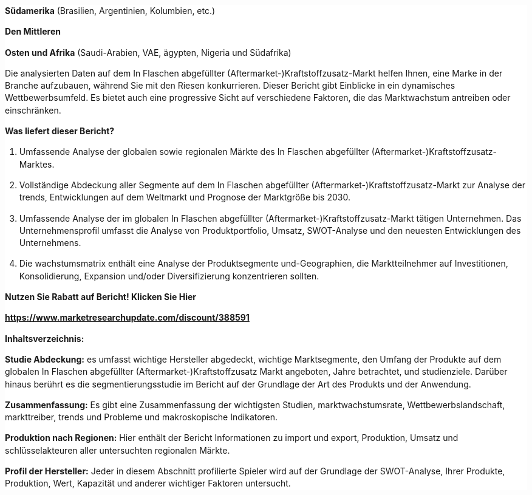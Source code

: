 

<strong>Südamerika</strong> (Brasilien, Argentinien, Kolumbien, etc.)



<strong>Den Mittleren</strong> 

<strong>Osten und Afrika</strong> (Saudi-Arabien, VAE, ägypten, Nigeria und Südafrika)

Die analysierten Daten auf dem In Flaschen abgefüllter (Aftermarket-)Kraftstoffzusatz-Markt helfen Ihnen, eine Marke in der Branche aufzubauen, während Sie mit den Riesen konkurrieren. Dieser Bericht gibt Einblicke in ein dynamisches Wettbewerbsumfeld. Es bietet auch eine progressive Sicht auf verschiedene Faktoren, die das Marktwachstum antreiben oder einschränken.



<strong>Was liefert dieser Bericht?</strong>

1. Umfassende Analyse der globalen sowie regionalen Märkte des In Flaschen abgefüllter (Aftermarket-)Kraftstoffzusatz-Marktes.

2. Vollständige Abdeckung aller Segmente auf dem In Flaschen abgefüllter (Aftermarket-)Kraftstoffzusatz-Markt zur Analyse der trends, Entwicklungen auf dem Weltmarkt und Prognose der Marktgröße bis 2030.

3. Umfassende Analyse der im globalen In Flaschen abgefüllter (Aftermarket-)Kraftstoffzusatz-Markt tätigen Unternehmen. Das Unternehmensprofil umfasst die Analyse von Produktportfolio, Umsatz, SWOT-Analyse und den neuesten Entwicklungen des Unternehmens.

4. Die wachstumsmatrix enthält eine Analyse der Produktsegmente und-Geographien, die Marktteilnehmer auf Investitionen, Konsolidierung, Expansion und/oder Diversifizierung konzentrieren sollten.



<strong>Nutzen Sie Rabatt auf Bericht! Klicken Sie Hier
</strong>

<strong><a href=https://www.marketresearchupdate.com/discount/388591>https://www.marketresearchupdate.com/discount/388591</b></u></font></strong></a>



<strong>Inhaltsverzeichnis:</strong>



<strong>Studie Abdeckung:</strong> es umfasst wichtige Hersteller abgedeckt, wichtige Marktsegmente, den Umfang der Produkte auf dem globalen In Flaschen abgefüllter (Aftermarket-)Kraftstoffzusatz Markt angeboten, Jahre betrachtet, und studienziele. Darüber hinaus berührt es die segmentierungsstudie im Bericht auf der Grundlage der Art des Produkts und der Anwendung.



<strong>Zusammenfassung:</strong> Es gibt eine Zusammenfassung der wichtigsten Studien, marktwachstumsrate, Wettbewerbslandschaft, markttreiber, trends und Probleme und makroskopische Indikatoren.



<strong>Produktion nach Regionen:</strong> Hier enthält der Bericht Informationen zu import und export, Produktion, Umsatz und schlüsselakteuren aller untersuchten regionalen Märkte.



<strong>Profil der Hersteller:</strong> Jeder in diesem Abschnitt profilierte Spieler wird auf der Grundlage der SWOT-Analyse, Ihrer Produkte, Produktion, Wert, Kapazität und anderer wichtiger Faktoren untersucht.
